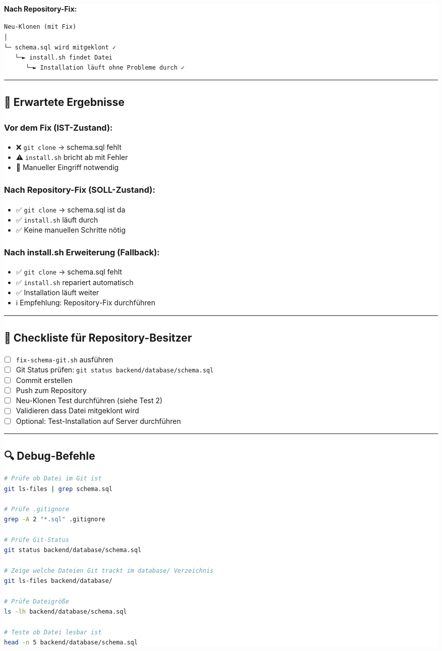 **Nach Repository-Fix:**

```
Neu-Klonen (mit Fix)
│
└─ schema.sql wird mitgeklont ✓
   └─► install.sh findet Datei
      └─► Installation läuft ohne Probleme durch ✓
```

---

## 🎯 Erwartete Ergebnisse

### Vor dem Fix (IST-Zustand):
- ❌ `git clone` → schema.sql fehlt
- ⚠️ `install.sh` bricht ab mit Fehler
- 🔧 Manueller Eingriff notwendig

### Nach Repository-Fix (SOLL-Zustand):
- ✅ `git clone` → schema.sql ist da
- ✅ `install.sh` läuft durch
- ✅ Keine manuellen Schritte nötig

### Nach install.sh Erweiterung (Fallback):
- ✅ `git clone` → schema.sql fehlt
- ✅ `install.sh` repariert automatisch
- ✅ Installation läuft weiter
- ℹ️ Empfehlung: Repository-Fix durchführen

---

## 📝 Checkliste für Repository-Besitzer

- [ ] `fix-schema-git.sh` ausführen
- [ ] Git Status prüfen: `git status backend/database/schema.sql`
- [ ] Commit erstellen
- [ ] Push zum Repository
- [ ] Neu-Klonen Test durchführen (siehe Test 2)
- [ ] Validieren dass Datei mitgeklont wird
- [ ] Optional: Test-Installation auf Server durchführen

---

## 🔍 Debug-Befehle

```bash
# Prüfe ob Datei im Git ist
git ls-files | grep schema.sql

# Prüfe .gitignore
grep -A 2 "*.sql" .gitignore

# Prüfe Git-Status
git status backend/database/schema.sql

# Zeige welche Dateien Git trackt im database/ Verzeichnis
git ls-files backend/database/

# Prüfe Dateigröße
ls -lh backend/database/schema.sql

# Teste ob Datei lesbar ist
head -n 5 backend/database/schema.sql
```